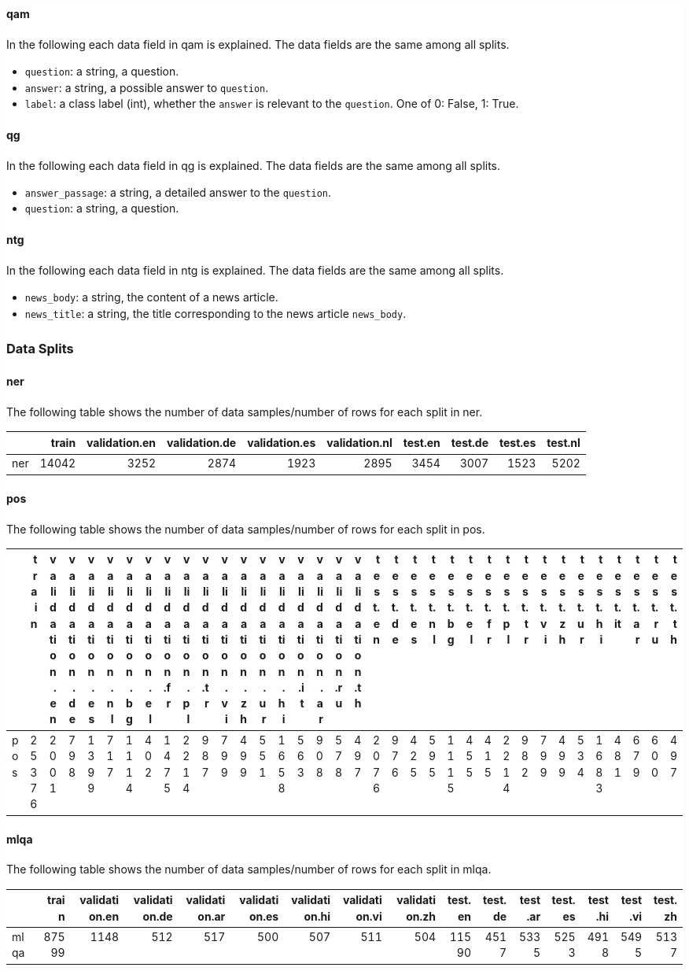 
#### qam

In the following each data field in qam is explained. The data fields are the same among all splits.

- `question`: a string, a question.
- `answer`: a string, a possible answer to `question`.
- `label`: a class label (int), whether the `answer` is relevant to the `question`. One of 0: False, 1: True.


#### qg

In the following each data field in qg is explained. The data fields are the same among all splits.

- `answer_passage`: a string, a detailed answer to the `question`.
- `question`: a string, a question.


#### ntg

In the following each data field in ntg is explained. The data fields are the same among all splits.

- `news_body`: a string, the content of a news article.
- `news_title`: a string, the title corresponding to the news article `news_body`.


### Data Splits

#### ner

The following table shows the number of data samples/number of rows for each split in ner.

|   |train|validation.en|validation.de|validation.es|validation.nl|test.en|test.de|test.es|test.nl|
|---|----:|------------:|------------:|------------:|------------:|------:|------:|------:|------:|
|ner|14042|         3252|         2874|         1923|         2895|   3454|   3007|   1523|   5202|


#### pos

The following table shows the number of data samples/number of rows for each split in pos.

|   |train|validation.en|validation.de|validation.es|validation.nl|validation.bg|validation.el|validation.fr|validation.pl|validation.tr|validation.vi|validation.zh|validation.ur|validation.hi|validation.it|validation.ar|validation.ru|validation.th|test.en|test.de|test.es|test.nl|test.bg|test.el|test.fr|test.pl|test.tr|test.vi|test.zh|test.ur|test.hi|test.it|test.ar|test.ru|test.th|
|---|----:|------------:|------------:|------------:|------------:|------------:|------------:|------------:|------------:|------------:|------------:|------------:|------------:|------------:|------------:|------------:|------------:|------------:|------:|------:|------:|------:|------:|------:|------:|------:|------:|------:|------:|------:|------:|------:|------:|------:|------:|
|pos|25376|         2001|          798|         1399|          717|         1114|          402|         1475|         2214|          987|          799|          499|          551|         1658|          563|          908|          578|          497|   2076|    976|    425|    595|   1115|    455|    415|   2214|    982|    799|    499|    534|   1683|    481|    679|    600|    497|


#### mlqa

The following table shows the number of data samples/number of rows for each split in mlqa.

|    |train|validation.en|validation.de|validation.ar|validation.es|validation.hi|validation.vi|validation.zh|test.en|test.de|test.ar|test.es|test.hi|test.vi|test.zh|
|----|----:|------------:|------------:|------------:|------------:|------------:|------------:|------------:|------:|------:|------:|------:|------:|------:|------:|
|mlqa|87599|         1148|          512|          517|          500|          507|          511|          504|  11590|   4517|   5335|   5253|   4918|   5495|   5137|
